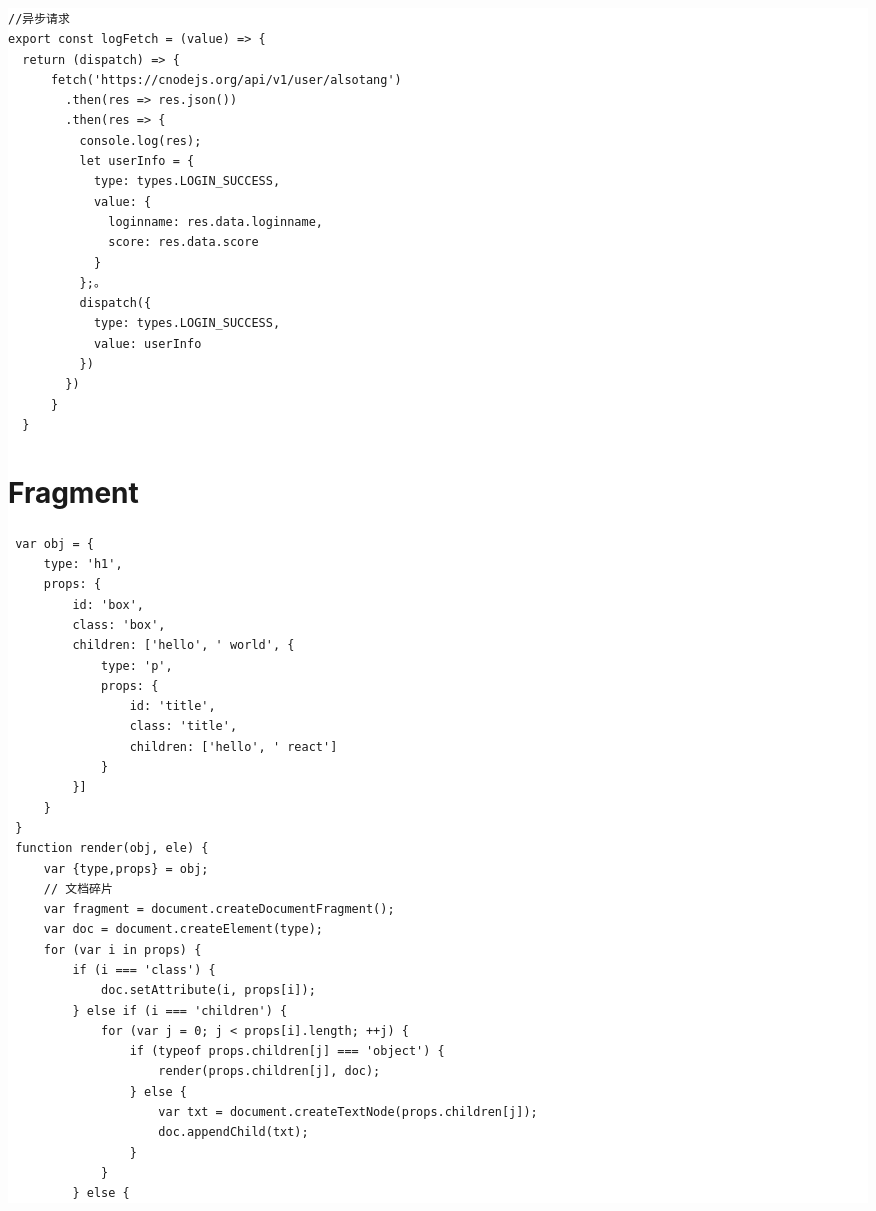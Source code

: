 ``` react
//异步请求
export const logFetch = (value) => {
  return (dispatch) => {
      fetch('https://cnodejs.org/api/v1/user/alsotang')
        .then(res => res.json())
        .then(res => {
          console.log(res);
          let userInfo = {
            type: types.LOGIN_SUCCESS,
            value: {
              loginname: res.data.loginname,
              score: res.data.score
            }
          };。
          dispatch({  
            type: types.LOGIN_SUCCESS,
            value: userInfo
          })
        })
      }
  }
```







# Fragment

``` react 
 var obj = {
     type: 'h1',
     props: {
         id: 'box',
         class: 'box',
         children: ['hello', ' world', {
             type: 'p',
             props: {
                 id: 'title',
                 class: 'title',
                 children: ['hello', ' react']
             }
         }]
     }
 }
 function render(obj, ele) {
     var {type,props} = obj;
     // 文档碎片
     var fragment = document.createDocumentFragment();
     var doc = document.createElement(type);
     for (var i in props) {
         if (i === 'class') {
             doc.setAttribute(i, props[i]);
         } else if (i === 'children') {
             for (var j = 0; j < props[i].length; ++j) {
                 if (typeof props.children[j] === 'object') {
                     render(props.children[j], doc);
                 } else {
                     var txt = document.createTextNode(props.children[j]);
                     doc.appendChild(txt);
                 }
             }
         } else {
```